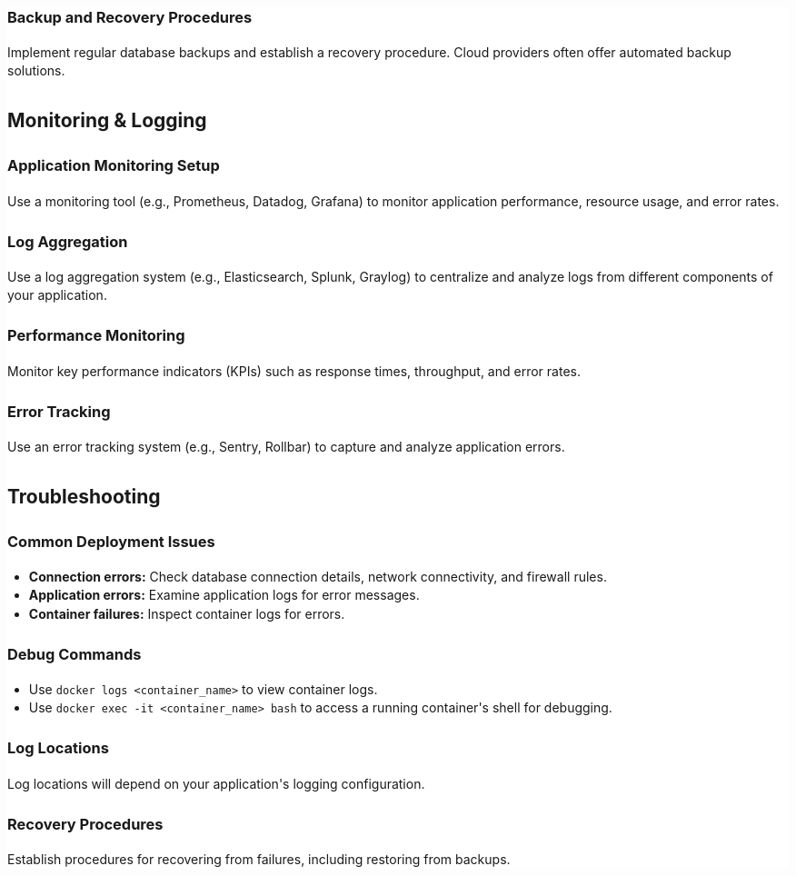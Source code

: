 
### Backup and Recovery Procedures

Implement regular database backups and establish a recovery procedure.  Cloud providers often offer automated backup solutions.


## Monitoring & Logging

### Application Monitoring Setup

Use a monitoring tool (e.g., Prometheus, Datadog, Grafana) to monitor application performance, resource usage, and error rates.


### Log Aggregation

Use a log aggregation system (e.g., Elasticsearch, Splunk, Graylog) to centralize and analyze logs from different components of your application.


### Performance Monitoring

Monitor key performance indicators (KPIs) such as response times, throughput, and error rates.


### Error Tracking

Use an error tracking system (e.g., Sentry, Rollbar) to capture and analyze application errors.


## Troubleshooting

### Common Deployment Issues

* **Connection errors:** Check database connection details, network connectivity, and firewall rules.
* **Application errors:** Examine application logs for error messages.
* **Container failures:** Inspect container logs for errors.


### Debug Commands

* Use `docker logs <container_name>` to view container logs.
* Use `docker exec -it <container_name> bash` to access a running container's shell for debugging.


### Log Locations

Log locations will depend on your application's logging configuration.


### Recovery Procedures

Establish procedures for recovering from failures, including restoring from backups.

